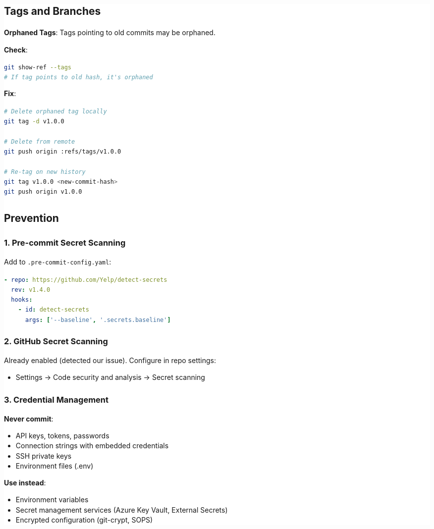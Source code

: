 ## Tags and Branches

**Orphaned Tags**: Tags pointing to old commits may be orphaned.

**Check**:
```bash
git show-ref --tags
# If tag points to old hash, it's orphaned
```

**Fix**:
```bash
# Delete orphaned tag locally
git tag -d v1.0.0

# Delete from remote
git push origin :refs/tags/v1.0.0

# Re-tag on new history
git tag v1.0.0 <new-commit-hash>
git push origin v1.0.0
```

## Prevention

### 1. Pre-commit Secret Scanning

Add to `.pre-commit-config.yaml`:
```yaml
- repo: https://github.com/Yelp/detect-secrets
  rev: v1.4.0
  hooks:
    - id: detect-secrets
      args: ['--baseline', '.secrets.baseline']
```

### 2. GitHub Secret Scanning

Already enabled (detected our issue). Configure in repo settings:
- Settings → Code security and analysis → Secret scanning

### 3. Credential Management

**Never commit**:
- API keys, tokens, passwords
- Connection strings with embedded credentials
- SSH private keys
- Environment files (.env)

**Use instead**:
- Environment variables
- Secret management services (Azure Key Vault, External Secrets)
- Encrypted configuration (git-crypt, SOPS)
